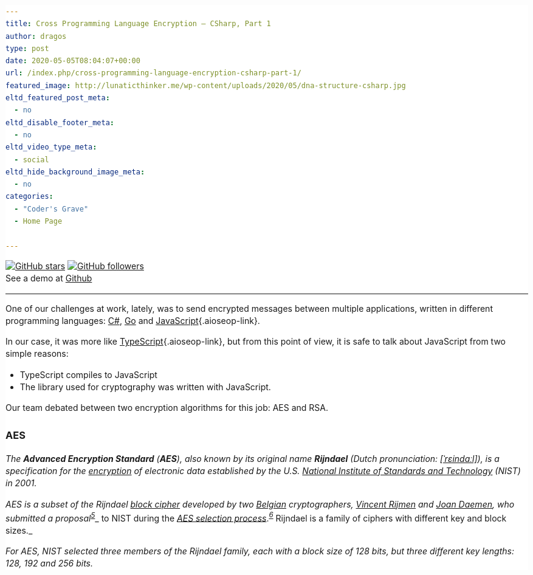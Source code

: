 ```yaml
---
title: Cross Programming Language Encryption – CSharp, Part 1
author: dragos
type: post
date: 2020-05-05T08:04:07+00:00
url: /index.php/cross-programming-language-encryption-csharp-part-1/
featured_image: http://lunaticthinker.me/wp-content/uploads/2020/05/dna-structure-csharp.jpg
eltd_featured_post_meta:
  - no
eltd_disable_footer_meta:
  - no
eltd_video_type_meta:
  - social
eltd_hide_background_image_meta:
  - no
categories:
  - "Coder's Grave"
  - Home Page

---
```

[![GitHub stars][1]][2] [![GitHub followers][3]][4]  
See a demo at [Github][2] 

* * *

One of our challenges at work, lately, was to send encrypted messages between multiple applications, written in different programming languages: [C#][5], [Go][6] and [JavaScript][7]{.aioseop-link}. 

In our case, it was more like [TypeScript][8]{.aioseop-link}, but from this point of view, it is safe to talk about JavaScript from two simple reasons:

  * TypeScript compiles to JavaScript
  * The library used for cryptography was written with JavaScript.

Our team debated between two encryption algorithms for this job: AES and RSA.

### AES

_The _**_Advanced Encryption Standard_**_ (_**_AES_**_), also known by its original name _**_Rijndael_**_ (Dutch pronunciation: _[_[ˈrɛindaːl]_][9]_), is a specification for the _[_encryption_][10]_ of electronic data established by the U.S. _[_National Institute of Standards and Technology_][11]_ (NIST) in 2001._

_AES is a subset of the Rijndael _[_block cipher_][12]_ developed by two _[_Belgian_][13]_ cryptographers, _[_Vincent Rijmen_][14]_ and _[_Joan Daemen_][15]_, who submitted a proposal_<sup><a href="https://en.wikipedia.org/wiki/Advanced_Encryption_Standard#cite_note-Rijndaelv2-7"><em>[5]</em></a></sup>_ to NIST during the _[_AES selection process_][16]_._<sup><a href="https://en.wikipedia.org/wiki/Advanced_Encryption_Standard#cite_note-8"><em>[6]</em></a></sup>_ Rijndael is a family of ciphers with different key and block sizes._

_For AES, NIST selected three members of the Rijndael family, each with a block size of 128 bits, but three different key lengths: 128, 192 and 256 bits._


 [1]: https://img.shields.io/github/stars/lunaticthinker-me/demo-cross-lang-encryption-cs?style=social
 [2]: https://github.com/lunaticthinker-me/demo-cross-lang-encryption-cs
 [3]: https://img.shields.io/github/followers/dragoscirjan?style=social
 [4]: https://github.com/dragoscirjan
 [5]: https://docs.microsoft.com/en-us/dotnet/csharp/
 [6]: https://golang.org/
 [7]: https://www.ecma-international.org/
 [8]: https://www.typescriptlang.org/
 [9]: https://en.wikipedia.org/wiki/Help:IPA/Dutch
 [10]: https://en.wikipedia.org/wiki/Encryption
 [11]: https://en.wikipedia.org/wiki/National_Institute_of_Standards_and_Technology
 [12]: https://en.wikipedia.org/wiki/Block_cipher
 [13]: https://en.wikipedia.org/wiki/Belgium
 [14]: https://en.wikipedia.org/wiki/Vincent_Rijmen
 [15]: https://en.wikipedia.org/wiki/Joan_Daemen
 [16]: https://en.wikipedia.org/wiki/Advanced_Encryption_Standard_process
 [17]: https://en.wikipedia.org/wiki/Federal_government_of_the_United_States
 [18]: https://en.wikipedia.org/wiki/Data_Encryption_Standard
 [19]: https://en.wikipedia.org/wiki/Symmetric-key_algorithm
 [20]: https://en.wikipedia.org/wiki/Public-key_cryptography
 [21]: https://en.wikipedia.org/wiki/Cryptosystem
 [22]: https://en.wikipedia.org/wiki/Encryption_key
 [23]: https://en.wikipedia.org/wiki/Decryption_key
 [24]: https://en.wikipedia.org/wiki/Factorization
 [25]: https://en.wikipedia.org/wiki/Prime_number
 [26]: https://en.wikipedia.org/wiki/Factoring_problem
 [27]: https://en.wikipedia.org/wiki/Acronym
 [28]: https://en.wikipedia.org/wiki/Ron_Rivest
 [29]: https://en.wikipedia.org/wiki/Adi_Shamir
 [30]: https://en.wikipedia.org/wiki/Leonard_Adleman
 [31]: https://en.wikipedia.org/wiki/Clifford_Cocks
 [32]: https://en.wikipedia.org/wiki/Government_Communications_Headquarters
 [33]: https://en.wikipedia.org/wiki/Classified_information
 [34]: https://en.wikipedia.org/wiki/RSA_problem
 [35]: https://docs.microsoft.com/en-us/dotnet/api/system.security.cryptography.rijndael?view=netcore-3.1
 [36]: https://docs.microsoft.com/en-us/dotnet/api/system.security.cryptography.rijndaelmanaged?view=netcore-3.1
 [37]: https://en.wikipedia.org/wiki/Block_cipher_mode_of_operation
 [38]: https://en.wikipedia.org/wiki/Block_cipher_mode_of_operation#Padding
 [39]: https://www.openssl.org/
 [40]: https://docs.microsoft.com/en-us/dotnet/api/system.security.cryptography.x509certificates.x509certificate2?view=netframework-4.6.1
 [41]: https://en.wikipedia.org/wiki/RSA_(cryptosystem)
 [42]: https://en.wikipedia.org/wiki/Advanced_Encryption_Standard
 [43]: https://security.stackexchange.com/questions/10949/encryption-should-i-be-using-rsa-or-aes
 [44]: https://crypto.stackexchange.com/questions/47991/aes-vs-rsa-which-is-stronger-given-two-scenarios
 [45]: https://stackoverflow.com/questions/13238674/aes-vs-rsa-to-encrypt-large-size-of-data
 [46]: https://docs.microsoft.com/en-us/dotnet/api/system.security.cryptography?view=dotnet-plat-ext-3.1
 [47]: https://docs.microsoft.com/en-us/dotnet/api/system.security.cryptography.x509certificates.x509certificate2?view=netcore-3.1
 [48]: /index.php/cross-programming-language-encryption-csharp-vs-go-part-2/
 [49]: https://lunaticthinker.me/index.php/cross-programming-language-encryption-javascript-vs-go-part-3/
 [50]: /index.php/cross-programming-language-encryption-c-vs-javascript-vs-go-part-4/